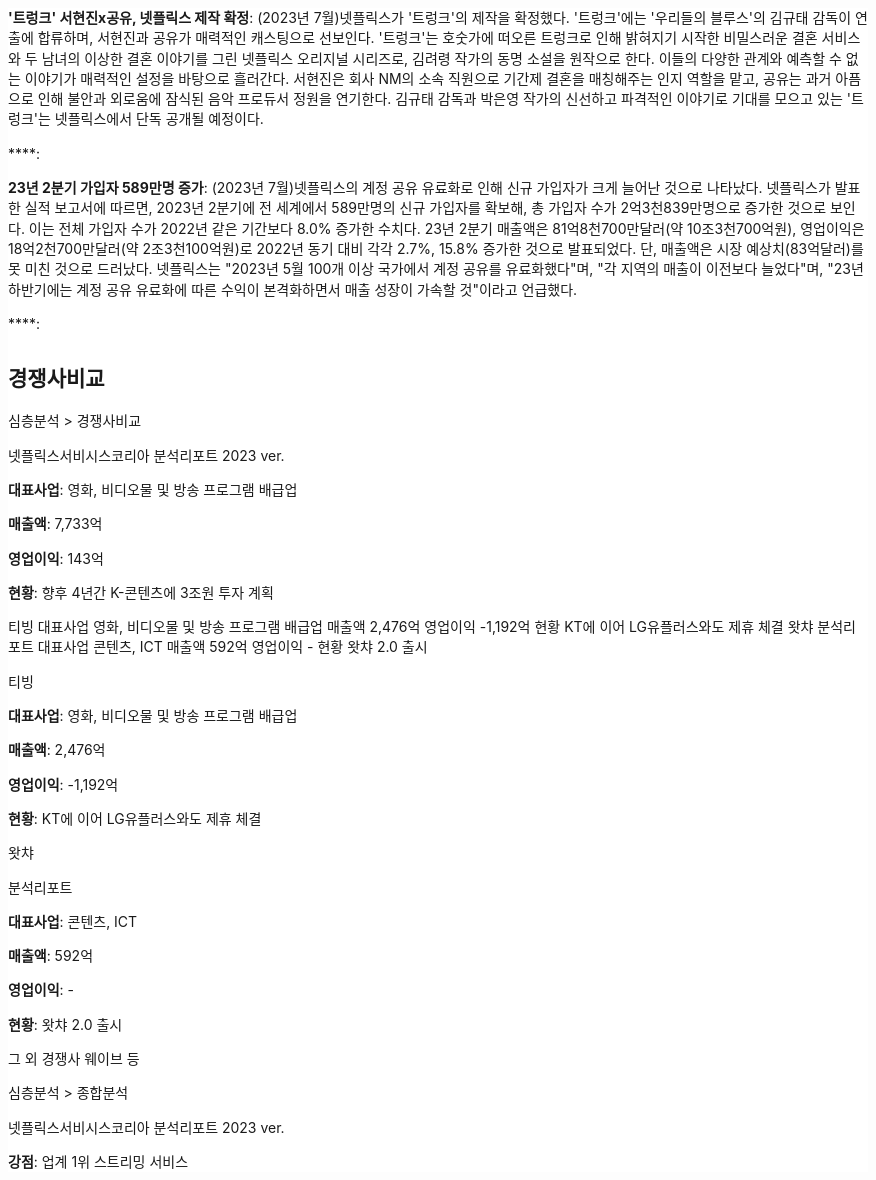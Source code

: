 **'트렁크' 서현진x공유, 넷플릭스 제작 확정**: (2023년 7월)넷플릭스가 '트렁크'의 제작을 확정했다. '트렁크'에는 '우리들의 블루스'의 김규태 감독이 연출에 합류하며, 서현진과 공유가 매력적인 캐스팅으로 선보인다. '트렁크'는 호숫가에 떠오른 트렁크로 인해 밝혀지기 시작한 비밀스러운 결혼 서비스와 두 남녀의 이상한 결혼 이야기를 그린 넷플릭스 오리지널 시리즈로, 김려령 작가의 동명 소설을 원작으로 한다. 이들의 다양한 관계와 예측할 수 없는 이야기가 매력적인 설정을 바탕으로 흘러간다. 서현진은  회사 NM의 소속 직원으로 기간제 결혼을 매칭해주는 인지 역할을 맡고, 공유는 과거 아픔으로 인해 불안과 외로움에 잠식된 음악 프로듀서 정원을 연기한다. 김규태 감독과 박은영 작가의 신선하고 파격적인 이야기로 기대를 모으고 있는 '트렁크'는 넷플릭스에서 단독 공개될 예정이다.

****: 

**23년 2분기 가입자 589만명 증가**: (2023년 7월)넷플릭스의 계정 공유 유료화로 인해 신규 가입자가 크게 늘어난 것으로 나타났다. 넷플릭스가 발표한 실적 보고서에 따르면, 2023년 2분기에 전 세계에서 589만명의 신규 가입자를 확보해, 총 가입자 수가 2억3천839만명으로 증가한 것으로 보인다. 이는 전체 가입자 수가 2022년 같은 기간보다 8.0% 증가한 수치다. 23년 2분기 매출액은 81억8천700만달러(약 10조3천700억원), 영업이익은 18억2천700만달러(약 2조3천100억원)로 2022년 동기 대비 각각 2.7%, 15.8% 증가한 것으로 발표되었다. 단, 매출액은 시장 예상치(83억달러)를 못 미친 것으로 드러났다. 넷플릭스는 "2023년 5월 100개 이상 국가에서 계정 공유를 유료화했다"며, "각 지역의 매출이 이전보다 늘었다"며, "23년 하반기에는 계정 공유 유료화에 따른 수익이 본격화하면서 매출 성장이 가속할 것"이라고 언급했다.

****: 

## 경쟁사비교

심층분석 > 경쟁사비교

넷플릭스서비시스코리아 분석리포트 2023 ver.

**대표사업**: 영화, 비디오물 및 방송 프로그램 배급업

**매출액**: 7,733억

**영업이익**: 143억

**현황**: 향후 4년간 K-콘텐츠에 3조원 투자 계획

티빙  대표사업 영화, 비디오물 및 방송 프로그램 배급업 매출액 2,476억 영업이익 -1,192억 현황 KT에 이어 LG유플러스와도 제휴 체결
왓챠 분석리포트 대표사업 콘텐츠, ICT 매출액 592억 영업이익 - 현황 왓챠 2.0 출시

티빙

**대표사업**: 영화, 비디오물 및 방송 프로그램 배급업

**매출액**: 2,476억

**영업이익**: -1,192억

**현황**: KT에 이어 LG유플러스와도 제휴 체결

왓챠

분석리포트

**대표사업**: 콘텐츠, ICT

**매출액**: 592억

**영업이익**: -

**현황**: 왓챠 2.0 출시

그 외 경쟁사 웨이브 등

심층분석 > 종합분석

넷플릭스서비시스코리아 분석리포트 2023 ver.

**강점**: 업계 1위 스트리밍 서비스
